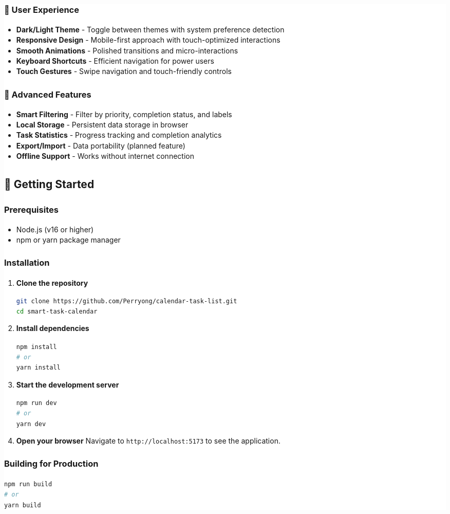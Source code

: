 ### 🎨 User Experience
- **Dark/Light Theme** - Toggle between themes with system preference detection
- **Responsive Design** - Mobile-first approach with touch-optimized interactions
- **Smooth Animations** - Polished transitions and micro-interactions
- **Keyboard Shortcuts** - Efficient navigation for power users
- **Touch Gestures** - Swipe navigation and touch-friendly controls

### 🔧 Advanced Features
- **Smart Filtering** - Filter by priority, completion status, and labels
- **Local Storage** - Persistent data storage in browser
- **Task Statistics** - Progress tracking and completion analytics
- **Export/Import** - Data portability (planned feature)
- **Offline Support** - Works without internet connection

## 🚀 Getting Started

### Prerequisites
- Node.js (v16 or higher)
- npm or yarn package manager

### Installation

1. **Clone the repository**
   ```bash
   git clone https://github.com/Perryong/calendar-task-list.git
   cd smart-task-calendar
   ```

2. **Install dependencies**
   ```bash
   npm install
   # or
   yarn install
   ```

3. **Start the development server**
   ```bash
   npm run dev
   # or
   yarn dev
   ```

4. **Open your browser**
   Navigate to `http://localhost:5173` to see the application.

### Building for Production

```bash
npm run build
# or
yarn build
```
